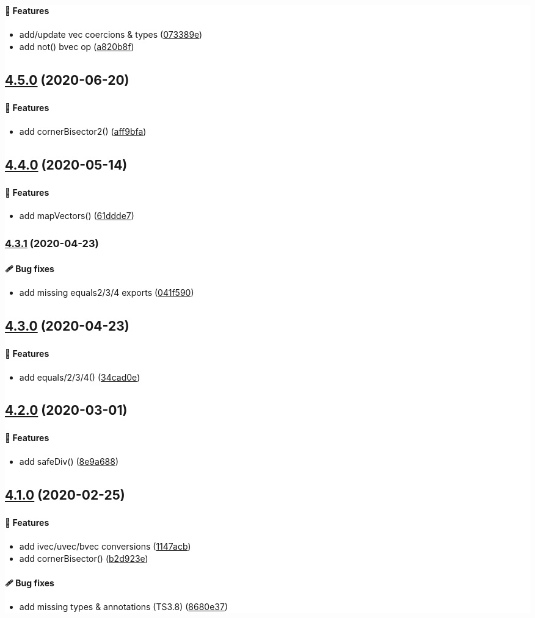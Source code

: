 #### 🚀 Features

- add/update vec coercions & types ([073389e](https://github.com/thi-ng/umbrella/commit/073389e))
- add not() bvec op ([a820b8f](https://github.com/thi-ng/umbrella/commit/a820b8f))

## [4.5.0](https://github.com/thi-ng/umbrella/tree/@thi.ng/vectors@4.5.0) (2020-06-20)

#### 🚀 Features

- add cornerBisector2() ([aff9bfa](https://github.com/thi-ng/umbrella/commit/aff9bfa))

## [4.4.0](https://github.com/thi-ng/umbrella/tree/@thi.ng/vectors@4.4.0) (2020-05-14)

#### 🚀 Features

- add mapVectors() ([61ddde7](https://github.com/thi-ng/umbrella/commit/61ddde7))

### [4.3.1](https://github.com/thi-ng/umbrella/tree/@thi.ng/vectors@4.3.1) (2020-04-23)

#### 🩹 Bug fixes

- add missing equals2/3/4 exports ([041f590](https://github.com/thi-ng/umbrella/commit/041f590))

## [4.3.0](https://github.com/thi-ng/umbrella/tree/@thi.ng/vectors@4.3.0) (2020-04-23)

#### 🚀 Features

- add equals/2/3/4() ([34cad0e](https://github.com/thi-ng/umbrella/commit/34cad0e))

## [4.2.0](https://github.com/thi-ng/umbrella/tree/@thi.ng/vectors@4.2.0) (2020-03-01)

#### 🚀 Features

- add safeDiv() ([8e9a688](https://github.com/thi-ng/umbrella/commit/8e9a688))

## [4.1.0](https://github.com/thi-ng/umbrella/tree/@thi.ng/vectors@4.1.0) (2020-02-25)

#### 🚀 Features

- add ivec/uvec/bvec conversions ([1147acb](https://github.com/thi-ng/umbrella/commit/1147acb))
- add cornerBisector() ([b2d923e](https://github.com/thi-ng/umbrella/commit/b2d923e))

#### 🩹 Bug fixes

- add missing types & annotations (TS3.8) ([8680e37](https://github.com/thi-ng/umbrella/commit/8680e37))
